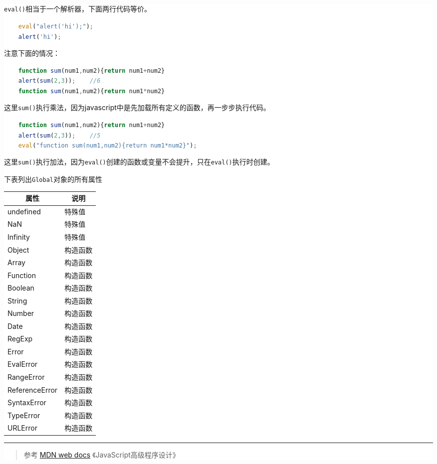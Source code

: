 `eval()`相当于一个解析器，下面两行代码等价。
```javascript
	eval("alert('hi');");
	alert('hi');
```
注意下面的情况：
```javascript
	function sum(num1,num2){return num1+num2}
	alert(sum(2,3));	//6
	function sum(num1,num2){return num1*num2}
```
这里`sum()`执行乘法，因为javascript中是先加载所有定义的函数，再一步步执行代码。

```javascript
	function sum(num1,num2){return num1+num2}
	alert(sum(2,3));	//5
	eval("function sum(num1,num2){return num1*num2}");
```
这里`sum()`执行加法，因为`eval()`创建的函数或变量不会提升，只在`eval()`执行时创建。

下表列出`Global`对象的所有属性

属性         | 说明           | 
---------------|------------------|
undefined | 特殊值  |
NaN       | 特殊值   |
Infinity  | 特殊值      | 
Object      | 构造函数|
Array           |构造函数  |
Function       | 构造函数 | 
Boolean           | 构造函数|
String              | 构造函数|
Number          | 构造函数|
Date          | 构造函数|
RegExp          | 构造函数|
Error | 构造函数|
EvalError| 构造函数|
RangeError| 构造函数|
ReferenceError| 构造函数|
SyntaxError| 构造函数|
TypeError| 构造函数|
URLError| 构造函数|


***
>  参考 [MDN web docs](https://developer.mozilla.org/zh-CN/docs/Web/JavaScript/Guide/Functions)
>  《JavaScript高级程序设计》
